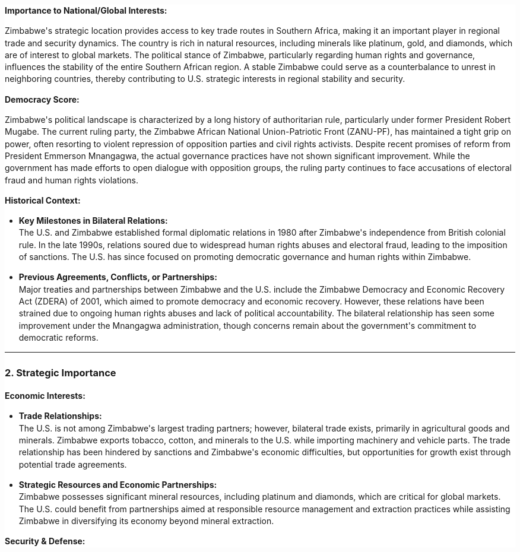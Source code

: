 **Importance to National/Global Interests:**

Zimbabwe's strategic location provides access to key trade routes in Southern Africa, making it an important player in regional trade and security dynamics. The country is rich in natural resources, including minerals like platinum, gold, and diamonds, which are of interest to global markets. The political stance of Zimbabwe, particularly regarding human rights and governance, influences the stability of the entire Southern African region. A stable Zimbabwe could serve as a counterbalance to unrest in neighboring countries, thereby contributing to U.S. strategic interests in regional stability and security.

**Democracy Score:**

Zimbabwe's political landscape is characterized by a long history of authoritarian rule, particularly under former President Robert Mugabe. The current ruling party, the Zimbabwe African National Union-Patriotic Front (ZANU-PF), has maintained a tight grip on power, often resorting to violent repression of opposition parties and civil rights activists. Despite recent promises of reform from President Emmerson Mnangagwa, the actual governance practices have not shown significant improvement. While the government has made efforts to open dialogue with opposition groups, the ruling party continues to face accusations of electoral fraud and human rights violations.

**Historical Context:**

- **Key Milestones in Bilateral Relations:**  
  The U.S. and Zimbabwe established formal diplomatic relations in 1980 after Zimbabwe's independence from British colonial rule. In the late 1990s, relations soured due to widespread human rights abuses and electoral fraud, leading to the imposition of sanctions. The U.S. has since focused on promoting democratic governance and human rights within Zimbabwe.

- **Previous Agreements, Conflicts, or Partnerships:**  
  Major treaties and partnerships between Zimbabwe and the U.S. include the Zimbabwe Democracy and Economic Recovery Act (ZDERA) of 2001, which aimed to promote democracy and economic recovery. However, these relations have been strained due to ongoing human rights abuses and lack of political accountability. The bilateral relationship has seen some improvement under the Mnangagwa administration, though concerns remain about the government's commitment to democratic reforms.

---

### **2. Strategic Importance**

**Economic Interests:**

- **Trade Relationships:**  
  The U.S. is not among Zimbabwe's largest trading partners; however, bilateral trade exists, primarily in agricultural goods and minerals. Zimbabwe exports tobacco, cotton, and minerals to the U.S. while importing machinery and vehicle parts. The trade relationship has been hindered by sanctions and Zimbabwe's economic difficulties, but opportunities for growth exist through potential trade agreements.

- **Strategic Resources and Economic Partnerships:**  
  Zimbabwe possesses significant mineral resources, including platinum and diamonds, which are critical for global markets. The U.S. could benefit from partnerships aimed at responsible resource management and extraction practices while assisting Zimbabwe in diversifying its economy beyond mineral extraction.

**Security & Defense:**
